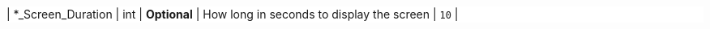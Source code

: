 | *_Screen_Duration | int | **Optional** | How long in seconds to display the screen              | `10`              |



[release-badge]: https://img.shields.io/github/v/release/gsasha/homeassistant_addons?style=flat-square
[downloads-badge]: https://img.shields.io/github/downloads/gsasha/homeassistant_addons/total?style=flat-square



[home-assistant]: https://www.home-assistant.io/
[release-url]: https://github.com/gsasha/homeassistant_addons/releases

[home-assistant-docs-url]: https://www.home-assistant.io/common-tasks/os#enable-i2c-with-an-sd-card-reader
[hassosconfigurator-url]: https://github.com/adamoutler/HassOSConfigurator/tree/main/Pi4EnableI2C
[release-url]: https://github.com/gsasha/rpi_i2c_oled/releases
